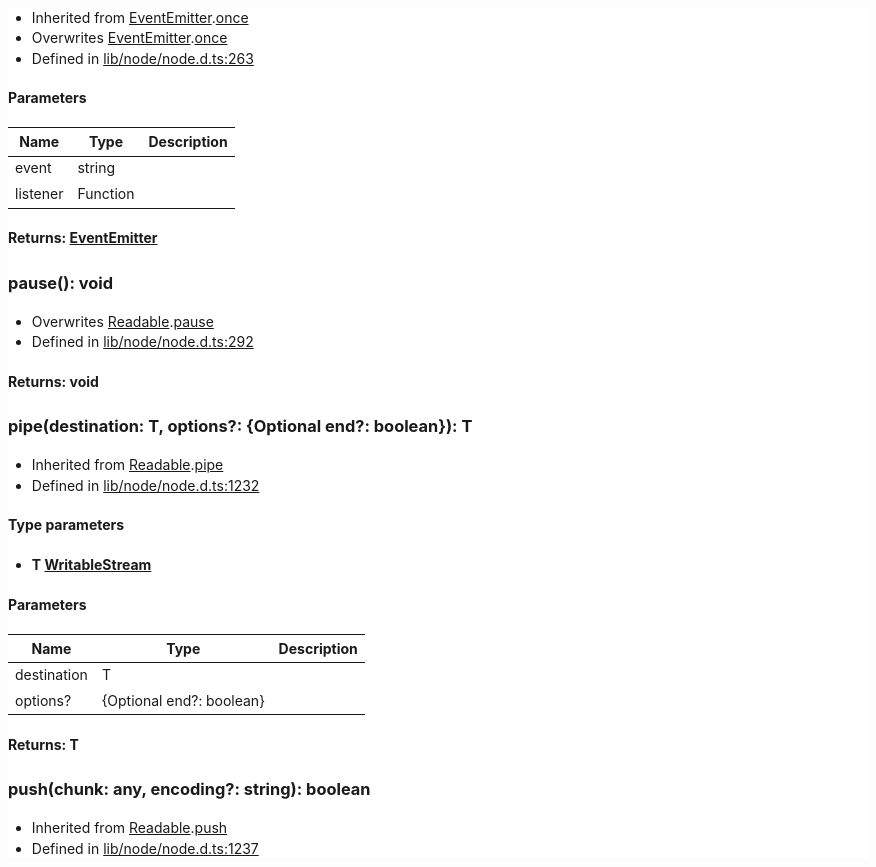 * Inherited from [EventEmitter](../classes/_events_.eventemitter.md).[once](../classes/_events_.eventemitter.md#once)
* Overwrites [EventEmitter](../classes/_events_.eventemitter.md).[once](../classes/_events_.eventemitter.md#once)
* Defined in [lib/node/node.d.ts:263](https://github.com/kimamula/typedoc/blob/HEAD/src/lib/node/node.d.ts#L263)


#### Parameters

| Name | Type | Description |
| ---- | ---- | ---- |
| event | string|  |
| listener | Function|  |

#### Returns: [EventEmitter](../classes/_events_.eventemitter.md)

### pause(): void
  
* Overwrites [Readable](../classes/_stream_.readable.md).[pause](../classes/_stream_.readable.md#pause)
* Defined in [lib/node/node.d.ts:292](https://github.com/kimamula/typedoc/blob/HEAD/src/lib/node/node.d.ts#L292)

#### Returns: void

### pipe<T>(destination: T, options?: \{Optional end?: boolean\}): T
  
* Inherited from [Readable](../classes/_stream_.readable.md).[pipe](../classes/_stream_.readable.md#pipe)
* Defined in [lib/node/node.d.ts:1232](https://github.com/kimamula/typedoc/blob/HEAD/src/lib/node/node.d.ts#L1232)


#### Type parameters

* #### T [WritableStream](nodejs.writablestream.md)

#### Parameters

| Name | Type | Description |
| ---- | ---- | ---- |
| destination | T|  |
| options? | \{Optional end?: boolean\}|  |

#### Returns: T

### push(chunk: any, encoding?: string): boolean
  
* Inherited from [Readable](../classes/_stream_.readable.md).[push](../classes/_stream_.readable.md#push)
* Defined in [lib/node/node.d.ts:1237](https://github.com/kimamula/typedoc/blob/HEAD/src/lib/node/node.d.ts#L1237)
